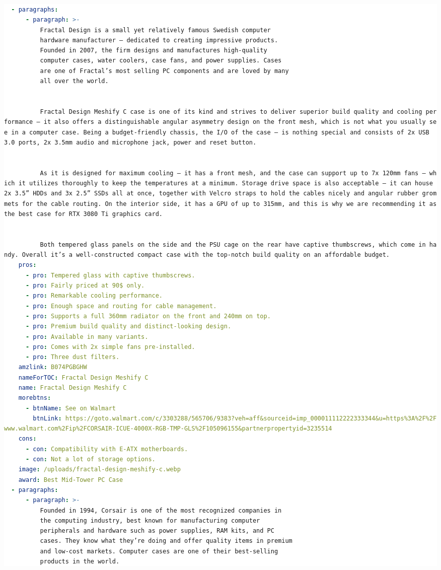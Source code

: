 ```yaml
  - paragraphs:
      - paragraph: >-
          Fractal Design is a small yet relatively famous Swedish computer
          hardware manufacturer – dedicated to creating impressive products.
          Founded in 2007, the firm designs and manufactures high-quality
          computer cases, water coolers, case fans, and power supplies. Cases
          are one of Fractal’s most selling PC components and are loved by many
          all over the world.


          Fractal Design Meshify C case is one of its kind and strives to deliver superior build quality and cooling performance – it also offers a distinguishable angular asymmetry design on the front mesh, which is not what you usually see in a computer case. Being a budget-friendly chassis, the I/O of the case – is nothing special and consists of 2x USB 3.0 ports, 2x 3.5mm audio and microphone jack, power and reset button.


          As it is designed for maximum cooling – it has a front mesh, and the case can support up to 7x 120mm fans – which it utilizes thoroughly to keep the temperatures at a minimum. Storage drive space is also acceptable – it can house 2x 3.5” HDDs and 3x 2.5” SSDs all at once, together with Velcro straps to hold the cables nicely and angular rubber grommets for the cable routing. On the interior side, it has a GPU of up to 315mm, and this is why we are recommending it as the best case for RTX 3080 Ti graphics card. 


          Both tempered glass panels on the side and the PSU cage on the rear have captive thumbscrews, which come in handy. Overall it’s a well-constructed compact case with the top-notch build quality on an affordable budget.
    pros:
      - pro: Tempered glass with captive thumbscrews.
      - pro: Fairly priced at 90$ only.
      - pro: Remarkable cooling performance.
      - pro: Enough space and routing for cable management.
      - pro: Supports a full 360mm radiator on the front and 240mm on top.
      - pro: Premium build quality and distinct-looking design.
      - pro: Available in many variants.
      - pro: Comes with 2x simple fans pre-installed.
      - pro: Three dust filters.
    amzlink: B074PGBGHW
    nameForTOC: Fractal Design Meshify C
    name: Fractal Design Meshify C
    morebtns:
      - btnName: See on Walmart
        btnLink: https://goto.walmart.com/c/3303288/565706/9383?veh=aff&sourceid=imp_000011112222333344&u=https%3A%2F%2Fwww.walmart.com%2Fip%2FCORSAIR-ICUE-4000X-RGB-TMP-GLS%2F105096155&partnerpropertyid=3235514
    cons:
      - con: Compatibility with E-ATX motherboards.
      - con: Not a lot of storage options.
    image: /uploads/fractal-design-meshify-c.webp
    award: Best Mid-Tower PC Case
  - paragraphs:
      - paragraph: >-
          Founded in 1994, Corsair is one of the most recognized companies in
          the computing industry, best known for manufacturing computer
          peripherals and hardware such as power supplies, RAM kits, and PC
          cases. They know what they’re doing and offer quality items in premium
          and low-cost markets. Computer cases are one of their best-selling
          products in the world.


```